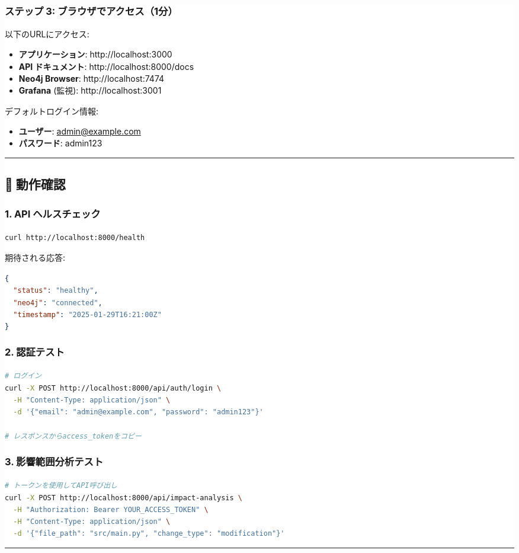 ### ステップ 3: ブラウザでアクセス（1分）

以下のURLにアクセス:

- **アプリケーション**: http://localhost:3000
- **API ドキュメント**: http://localhost:8000/docs
- **Neo4j Browser**: http://localhost:7474
- **Grafana** (監視): http://localhost:3001

デフォルトログイン情報:
- **ユーザー**: admin@example.com
- **パスワード**: admin123

---

## 🎯 動作確認

### 1. API ヘルスチェック

```bash
curl http://localhost:8000/health
```

期待される応答:
```json
{
  "status": "healthy",
  "neo4j": "connected",
  "timestamp": "2025-01-29T16:21:00Z"
}
```

### 2. 認証テスト

```bash
# ログイン
curl -X POST http://localhost:8000/api/auth/login \
  -H "Content-Type: application/json" \
  -d '{"email": "admin@example.com", "password": "admin123"}'

# レスポンスからaccess_tokenをコピー
```

### 3. 影響範囲分析テスト

```bash
# トークンを使用してAPI呼び出し
curl -X POST http://localhost:8000/api/impact-analysis \
  -H "Authorization: Bearer YOUR_ACCESS_TOKEN" \
  -H "Content-Type: application/json" \
  -d '{"file_path": "src/main.py", "change_type": "modification"}'
```

---
